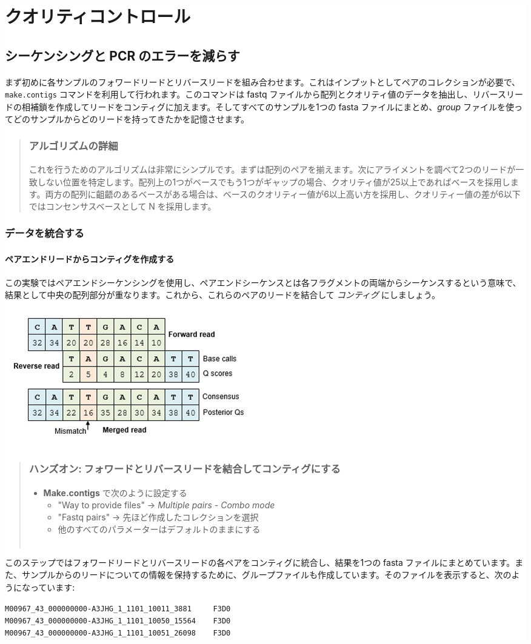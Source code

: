 

# クオリティコントロール

## シーケンシングと PCR のエラーを減らす

まず初めに各サンプルのフォワードリードとリバースリードを組み合わせます。これはインプットとしてペアのコレクションが必要で、 `make.contigs` コマンドを利用して行われます。このコマンドは fastq ファイルから配列とクオリティ値のデータを抽出し、リバースリードの相補鎖を作成してリードをコンティグに加えます。そしてすべてのサンプルを1つの fasta ファイルにまとめ、*group* ファイルを使ってどのサンプルからどのリードを持ってきたかを記憶させます。

> ###  アルゴリズムの詳細
> これを行うためのアルゴリズムは非常にシンプルです。まずは配列のペアを揃えます。次にアライメントを調べて2つのリードが一致しない位置を特定します。配列上の1つがベースでもう1つがギャップの場合、クオリティ値が25以上であればベースを採用します。両方の配列に齟齬のあるベースがある場合は、ベースのクオリティー値が6以上高い方を採用し、クオリティー値の差が6以下ではコンセンサスベースとして N を採用します。


### データを統合する

#### ペアエンドリードからコンティグを作成する

この実験ではペアエンドシーケンシングを使用し、ペアエンドシーケンスとは各フラグメントの両端からシーケンスするという意味で、結果として中央の配列部分が重なります。これから、これらのペアのリードを結合して *コンティグ* にしましょう。

![Merging into contigs](../../images/16S_merge_contigs.png)


> ###  ハンズオン: フォワードとリバースリードを結合してコンティグにする
>
> - **Make.contigs**  で次のように設定する
>   - "Way to provide files" → *Multiple pairs - Combo mode*
>   - "Fastq pairs" → 先ほど作成したコレクションを選択
>   - 他のすべてのパラメーターはデフォルトのままにする <br><br>
>


このステップではフォワードリードとリバースリードの各ペアをコンティグに統合し、結果を1つの fasta ファイルにまとめています。また、サンプルからのリードについての情報を保持するために、グループファイルも作成しています。そのファイルを表示すると、次のようになっています:

```
M00967_43_000000000-A3JHG_1_1101_10011_3881     F3D0
M00967_43_000000000-A3JHG_1_1101_10050_15564    F3D0
M00967_43_000000000-A3JHG_1_1101_10051_26098    F3D0
```
